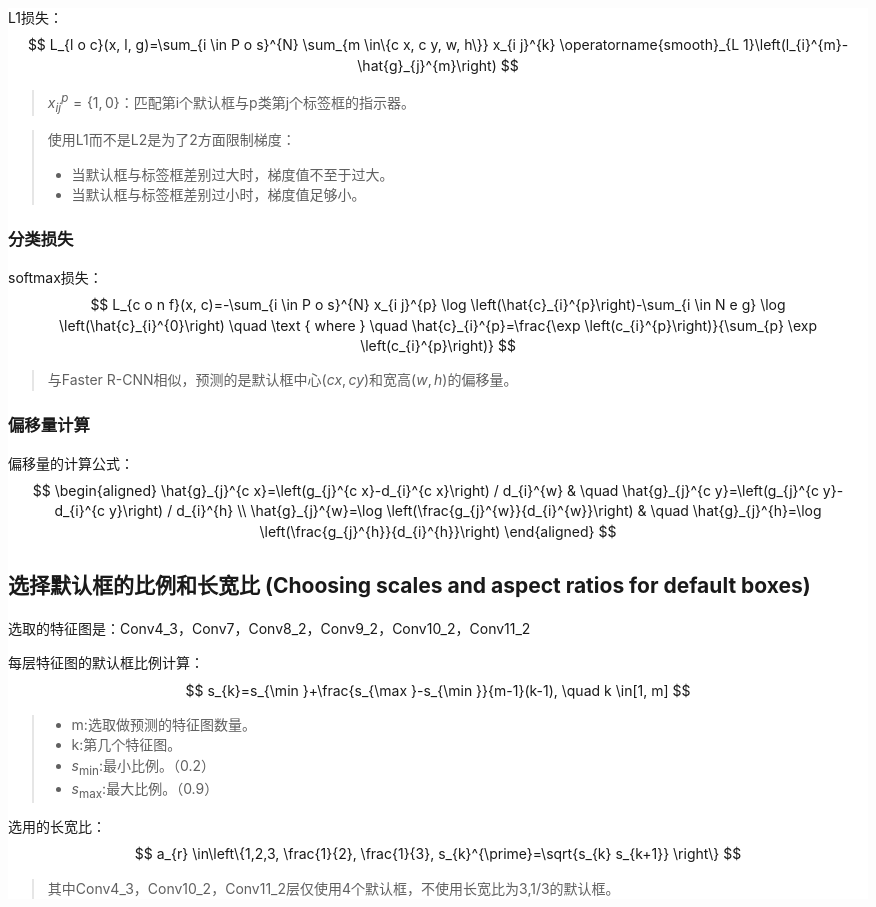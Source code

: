 L1损失：
$$
L_{l o c}(x, l, g)=\sum_{i \in P o s}^{N} \sum_{m \in\{c x, c y, w, h\}} x_{i j}^{k} \operatorname{smooth}_{L 1}\left(l_{i}^{m}-\hat{g}_{j}^{m}\right)
$$

> $x_{i j}^{p}=\{1,0\}$：匹配第i个默认框与p类第j个标签框的指示器。

> 使用L1而不是L2是为了2方面限制梯度：
> - 当默认框与标签框差别过大时，梯度值不至于过大。
> - 当默认框与标签框差别过小时，梯度值足够小。

### 分类损失
softmax损失：
$$
L_{c o n f}(x, c)=-\sum_{i \in P o s}^{N} x_{i j}^{p} \log \left(\hat{c}_{i}^{p}\right)-\sum_{i \in N e g} \log \left(\hat{c}_{i}^{0}\right) \quad \text { where } \quad \hat{c}_{i}^{p}=\frac{\exp \left(c_{i}^{p}\right)}{\sum_{p} \exp \left(c_{i}^{p}\right)}
$$

> 与Faster R-CNN相似，预测的是默认框中心$(c x, c y)$和宽高$(w, h)$的偏移量。

### 偏移量计算
偏移量的计算公式：
$$
\begin{aligned}
\hat{g}_{j}^{c x}=\left(g_{j}^{c x}-d_{i}^{c x}\right) / d_{i}^{w} & \quad \hat{g}_{j}^{c y}=\left(g_{j}^{c y}-d_{i}^{c y}\right) / d_{i}^{h} \\
\hat{g}_{j}^{w}=\log \left(\frac{g_{j}^{w}}{d_{i}^{w}}\right) & \quad \hat{g}_{j}^{h}=\log \left(\frac{g_{j}^{h}}{d_{i}^{h}}\right)
\end{aligned}
$$


## 选择默认框的比例和长宽比 (Choosing scales and aspect ratios for default boxes)
选取的特征图是：Conv4_3，Conv7，Conv8_2，Conv9_2，Conv10_2，Conv11_2

每层特征图的默认框比例计算：
$$
s_{k}=s_{\min }+\frac{s_{\max }-s_{\min }}{m-1}(k-1), \quad k \in[1, m]
$$

> - m:选取做预测的特征图数量。
> - k:第几个特征图。
> - $s_{\min }$:最小比例。（0.2）
> - $s_{\max }$:最大比例。（0.9）

选用的长宽比：
$$
a_{r} \in\left\{1,2,3, \frac{1}{2}, \frac{1}{3}, s_{k}^{\prime}=\sqrt{s_{k} s_{k+1}} \right\}
$$

> 其中Conv4_3，Conv10_2，Conv11_2层仅使用4个默认框，不使用长宽比为3,1/3的默认框。


[101]: https://zhuanlan.zhihu.com/p/31427288
[102]: https://zhuanlan.zhihu.com/p/33544892
[103]: https://www.zhihu.com/question/58200555